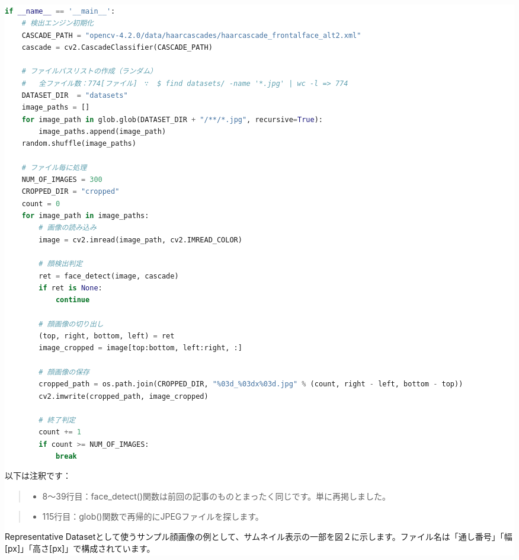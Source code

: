 ```python
if __name__ == '__main__':
    # 検出エンジン初期化
    CASCADE_PATH = "opencv-4.2.0/data/haarcascades/haarcascade_frontalface_alt2.xml"
    cascade = cv2.CascadeClassifier(CASCADE_PATH)

    # ファイルパスリストの作成（ランダム）
    #   全ファイル数：774[ファイル]　∵  $ find datasets/ -name '*.jpg' | wc -l => 774
    DATASET_DIR  = "datasets"
    image_paths = []
    for image_path in glob.glob(DATASET_DIR + "/**/*.jpg", recursive=True):
        image_paths.append(image_path)
    random.shuffle(image_paths)

    # ファイル毎に処理
    NUM_OF_IMAGES = 300
    CROPPED_DIR = "cropped"
    count = 0
    for image_path in image_paths:
        # 画像の読み込み
        image = cv2.imread(image_path, cv2.IMREAD_COLOR)

        # 顔検出判定
        ret = face_detect(image, cascade)
        if ret is None:
            continue

        # 顔画像の切り出し
        (top, right, bottom, left) = ret
        image_cropped = image[top:bottom, left:right, :]

        # 顔画像の保存
        cropped_path = os.path.join(CROPPED_DIR, "%03d_%03dx%03d.jpg" % (count, right - left, bottom - top))
        cv2.imwrite(cropped_path, image_cropped)

        # 終了判定
        count += 1
        if count >= NUM_OF_IMAGES:
            break

```
以下は注釈です：
> * 8～39行目：face_detect()関数は前回の記事のものとまったく同じです。単に再掲しました。

> * 115行目：glob()関数で再帰的にJPEGファイルを探します。

Representative Datasetとして使うサンプル顔画像の例として、サムネイル表示の一部を図２に示します。ファイル名は「通し番号」「幅[px]」「高さ[px]」で構成されています。
